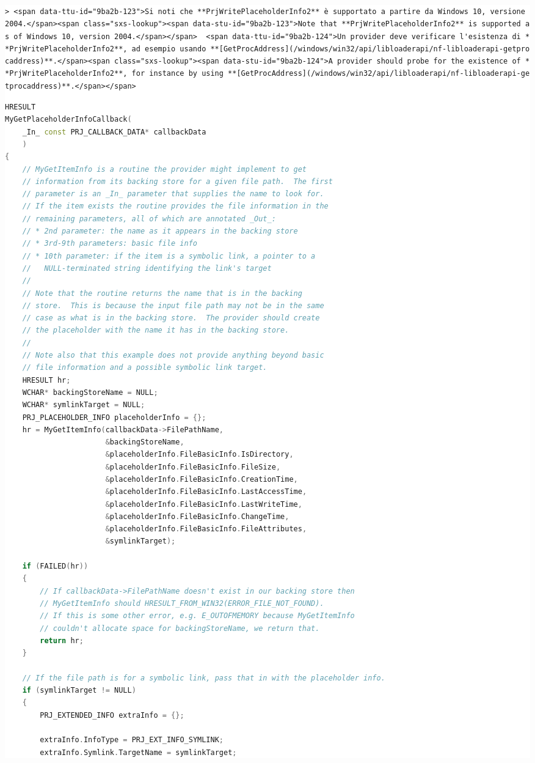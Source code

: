     > <span data-ttu-id="9ba2b-123">Si noti che **PrjWritePlaceholderInfo2** è supportato a partire da Windows 10, versione 2004.</span><span class="sxs-lookup"><span data-stu-id="9ba2b-123">Note that **PrjWritePlaceholderInfo2** is supported as of Windows 10, version 2004.</span></span>  <span data-ttu-id="9ba2b-124">Un provider deve verificare l'esistenza di **PrjWritePlaceholderInfo2**, ad esempio usando **[GetProcAddress](/windows/win32/api/libloaderapi/nf-libloaderapi-getprocaddress)**.</span><span class="sxs-lookup"><span data-stu-id="9ba2b-124">A provider should probe for the existence of **PrjWritePlaceholderInfo2**, for instance by using **[GetProcAddress](/windows/win32/api/libloaderapi/nf-libloaderapi-getprocaddress)**.</span></span>

```C++
HRESULT
MyGetPlaceholderInfoCallback(
    _In_ const PRJ_CALLBACK_DATA* callbackData
    )
{
    // MyGetItemInfo is a routine the provider might implement to get
    // information from its backing store for a given file path.  The first
    // parameter is an _In_ parameter that supplies the name to look for.
    // If the item exists the routine provides the file information in the
    // remaining parameters, all of which are annotated _Out_:
    // * 2nd parameter: the name as it appears in the backing store
    // * 3rd-9th parameters: basic file info
    // * 10th parameter: if the item is a symbolic link, a pointer to a 
    //   NULL-terminated string identifying the link's target
    //
    // Note that the routine returns the name that is in the backing
    // store.  This is because the input file path may not be in the same
    // case as what is in the backing store.  The provider should create
    // the placeholder with the name it has in the backing store.
    //
    // Note also that this example does not provide anything beyond basic
    // file information and a possible symbolic link target.
    HRESULT hr;
    WCHAR* backingStoreName = NULL;
    WCHAR* symlinkTarget = NULL;
    PRJ_PLACEHOLDER_INFO placeholderInfo = {};
    hr = MyGetItemInfo(callbackData->FilePathName,
                       &backingStoreName,
                       &placeholderInfo.FileBasicInfo.IsDirectory,
                       &placeholderInfo.FileBasicInfo.FileSize,
                       &placeholderInfo.FileBasicInfo.CreationTime,
                       &placeholderInfo.FileBasicInfo.LastAccessTime,
                       &placeholderInfo.FileBasicInfo.LastWriteTime,
                       &placeholderInfo.FileBasicInfo.ChangeTime,
                       &placeholderInfo.FileBasicInfo.FileAttributes,
                       &symlinkTarget);

    if (FAILED(hr))
    {
        // If callbackData->FilePathName doesn't exist in our backing store then
        // MyGetItemInfo should HRESULT_FROM_WIN32(ERROR_FILE_NOT_FOUND).
        // If this is some other error, e.g. E_OUTOFMEMORY because MyGetItemInfo
        // couldn't allocate space for backingStoreName, we return that.
        return hr;
    }

    // If the file path is for a symbolic link, pass that in with the placeholder info.
    if (symlinkTarget != NULL)
    {
        PRJ_EXTENDED_INFO extraInfo = {};

        extraInfo.InfoType = PRJ_EXT_INFO_SYMLINK;
        extraInfo.Symlink.TargetName = symlinkTarget;

```